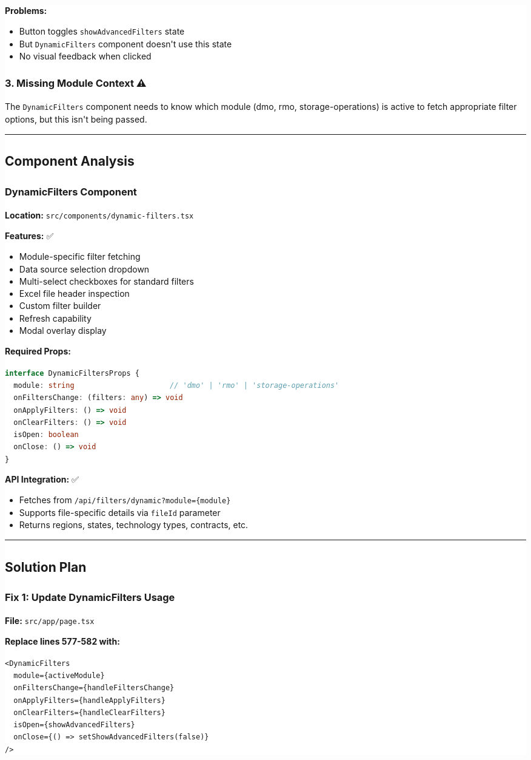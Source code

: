 **Problems:**
- Button toggles `showAdvancedFilters` state
- But `DynamicFilters` component doesn't use this state
- No visual feedback when clicked

### 3. **Missing Module Context** ⚠️

The `DynamicFilters` component needs to know which module (dmo, rmo, storage-operations) is active to fetch appropriate filter options, but this isn't being passed.

---

## Component Analysis

### DynamicFilters Component

**Location:** `src/components/dynamic-filters.tsx`

**Features:** ✅
- Module-specific filter fetching
- Data source selection dropdown
- Multi-select checkboxes for standard filters
- Excel file header inspection
- Custom filter builder
- Refresh capability
- Modal overlay display

**Required Props:**
```typescript
interface DynamicFiltersProps {
  module: string                      // 'dmo' | 'rmo' | 'storage-operations'
  onFiltersChange: (filters: any) => void
  onApplyFilters: () => void
  onClearFilters: () => void
  isOpen: boolean
  onClose: () => void
}
```

**API Integration:** ✅
- Fetches from `/api/filters/dynamic?module={module}`
- Supports file-specific details via `fileId` parameter
- Returns regions, states, technology types, contracts, etc.

---

## Solution Plan

### Fix 1: Update DynamicFilters Usage

**File:** `src/app/page.tsx`

**Replace lines 577-582 with:**
```tsx
<DynamicFilters
  module={activeModule}
  onFiltersChange={handleFiltersChange}
  onApplyFilters={handleApplyFilters}
  onClearFilters={handleClearFilters}
  isOpen={showAdvancedFilters}
  onClose={() => setShowAdvancedFilters(false)}
/>
```

